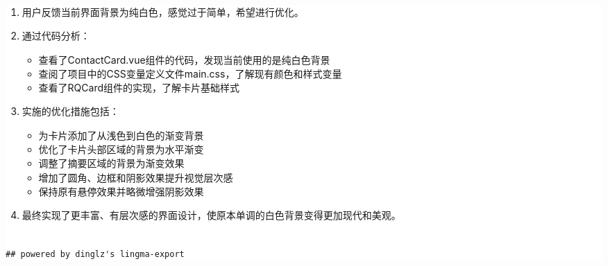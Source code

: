 1. 用户反馈当前界面背景为纯白色，感觉过于简单，希望进行优化。

2. 通过代码分析：
   - 查看了ContactCard.vue组件的代码，发现当前使用的是纯白色背景
   - 查阅了项目中的CSS变量定义文件main.css，了解现有颜色和样式变量
   - 查看了RQCard组件的实现，了解卡片基础样式

3. 实施的优化措施包括：
   - 为卡片添加了从浅色到白色的渐变背景
   - 优化了卡片头部区域的背景为水平渐变
   - 调整了摘要区域的背景为渐变效果
   - 增加了圆角、边框和阴影效果提升视觉层次感
   - 保持原有悬停效果并略微增强阴影效果

4. 最终实现了更丰富、有层次感的界面设计，使原本单调的白色背景变得更加现代和美观。
```

## powered by dinglz's lingma-export